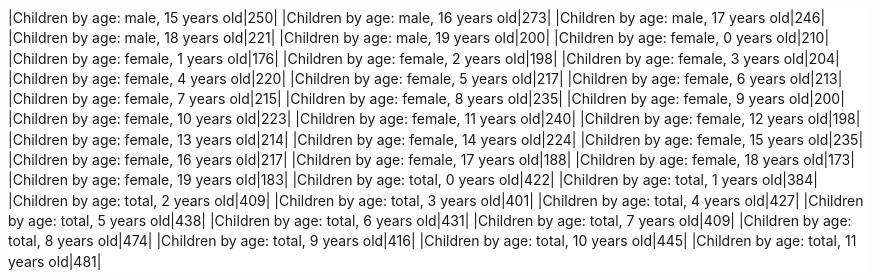 |Children by age: male, 15 years old|250|
|Children by age: male, 16 years old|273|
|Children by age: male, 17 years old|246|
|Children by age: male, 18 years old|221|
|Children by age: male, 19 years old|200|
|Children by age: female, 0 years old|210|
|Children by age: female, 1 years old|176|
|Children by age: female, 2 years old|198|
|Children by age: female, 3 years old|204|
|Children by age: female, 4 years old|220|
|Children by age: female, 5 years old|217|
|Children by age: female, 6 years old|213|
|Children by age: female, 7 years old|215|
|Children by age: female, 8 years old|235|
|Children by age: female, 9 years old|200|
|Children by age: female, 10 years old|223|
|Children by age: female, 11 years old|240|
|Children by age: female, 12 years old|198|
|Children by age: female, 13 years old|214|
|Children by age: female, 14 years old|224|
|Children by age: female, 15 years old|235|
|Children by age: female, 16 years old|217|
|Children by age: female, 17 years old|188|
|Children by age: female, 18 years old|173|
|Children by age: female, 19 years old|183|
|Children by age: total, 0 years old|422|
|Children by age: total, 1 years old|384|
|Children by age: total, 2 years old|409|
|Children by age: total, 3 years old|401|
|Children by age: total, 4 years old|427|
|Children by age: total, 5 years old|438|
|Children by age: total, 6 years old|431|
|Children by age: total, 7 years old|409|
|Children by age: total, 8 years old|474|
|Children by age: total, 9 years old|416|
|Children by age: total, 10 years old|445|
|Children by age: total, 11 years old|481|